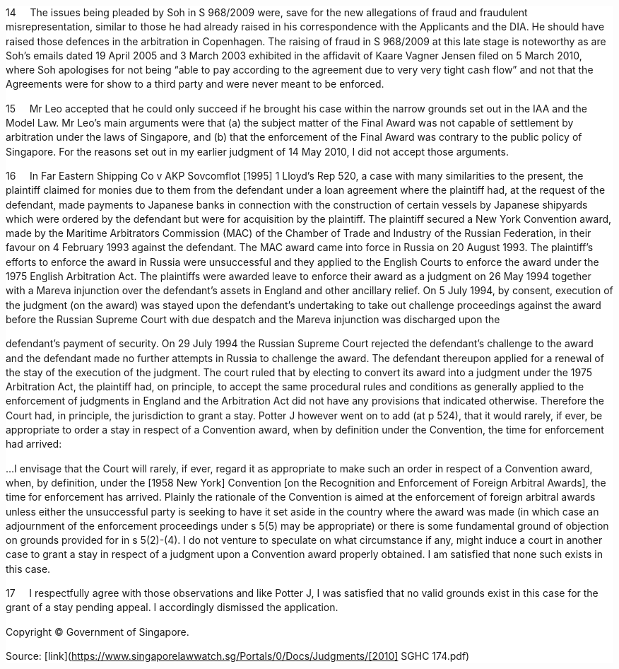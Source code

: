 14     The issues being pleaded by Soh in S 968/2009 were, save for the new allegations of fraud and fraudulent misrepresentation, similar to those he had already raised in his correspondence with the Applicants and the DIA. He should have raised those defences in the arbitration in Copenhagen. The raising of fraud in S 968/2009 at this late stage is noteworthy as are Soh’s emails dated 19 April 2005 and 3 March 2003 exhibited in the affidavit of Kaare Vagner Jensen filed on 5 March 2010, where Soh apologises for not being “able to pay according to the agreement due to very very tight cash flow” and not that the Agreements were for show to a third party and were never meant to be enforced. 

15     Mr Leo accepted that he could only succeed if he brought his case within the narrow grounds set out in the IAA and the Model Law. Mr Leo’s main arguments were that (a) the subject matter of the Final Award was not capable of settlement by arbitration under the laws of Singapore, and (b) that the enforcement of the Final Award was contrary to the public policy of Singapore. For the reasons set out in my earlier judgment of 14 May 2010, I did not accept those arguments. 

16     In Far Eastern Shipping Co v AKP Sovcomflot [1995] 1 Lloyd’s Rep 520, a case with many similarities to the present, the plaintiff claimed for monies due to them from the defendant under a loan agreement where the plaintiff had, at the request of the defendant, made payments to Japanese banks in connection with the construction of certain vessels by Japanese shipyards which were ordered by the defendant but were for acquisition by the plaintiff. The plaintiff secured a New York Convention award, made by the Maritime Arbitrators Commission (MAC) of the Chamber of Trade and Industry of the Russian Federation, in their favour on 4 February 1993 against the defendant. The MAC award came into force in Russia on 20 August 1993. The plaintiff’s efforts to enforce the award in Russia were unsuccessful and they applied to the English Courts to enforce the award under the 1975 English Arbitration Act. The plaintiffs were awarded leave to enforce their award as a judgment on 26 May 1994 together with a Mareva injunction over the defendant’s assets in England and other ancillary relief. On 5 July 1994, by consent, execution of the judgment (on the award) was stayed upon the defendant’s undertaking to take out challenge proceedings against the award before the Russian Supreme Court with due despatch and the Mareva injunction was discharged upon the 


defendant’s payment of security. On 29 July 1994 the Russian Supreme Court rejected the defendant’s challenge to the award and the defendant made no further attempts in Russia to challenge the award. The defendant thereupon applied for a renewal of the stay of the execution of the judgment. The court ruled that by electing to convert its award into a judgment under the 1975 Arbitration Act, the plaintiff had, on principle, to accept the same procedural rules and conditions as generally applied to the enforcement of judgments in England and the Arbitration Act did not have any provisions that indicated otherwise. Therefore the Court had, in principle, the jurisdiction to grant a stay. Potter J however went on to add (at p 524), that it would rarely, if ever, be appropriate to order a stay in respect of a Convention award, when by definition under the Convention, the time for enforcement had arrived: 

 ...I envisage that the Court will rarely, if ever, regard it as appropriate to make such an order in respect of a Convention award, when, by definition, under the [1958 New York] Convention [on the Recognition and Enforcement of Foreign Arbitral Awards], the time for enforcement has arrived. Plainly the rationale of the Convention is aimed at the enforcement of foreign arbitral awards unless either the unsuccessful party is seeking to have it set aside in the country where the award was made (in which case an adjournment of the enforcement proceedings under s 5(5) may be appropriate) or there is some fundamental ground of objection on grounds provided for in s 5(2)-(4). I do not venture to speculate on what circumstance if any, might induce a court in another case to grant a stay in respect of a judgment upon a Convention award properly obtained. I am satisfied that none such exists in this case. 

17     I respectfully agree with those observations and like Potter J, I was satisfied that no valid grounds exist in this case for the grant of a stay pending appeal. I accordingly dismissed the application. 

 Copyright © Government of Singapore. 


Source: [link](https://www.singaporelawwatch.sg/Portals/0/Docs/Judgments/[2010] SGHC 174.pdf)
